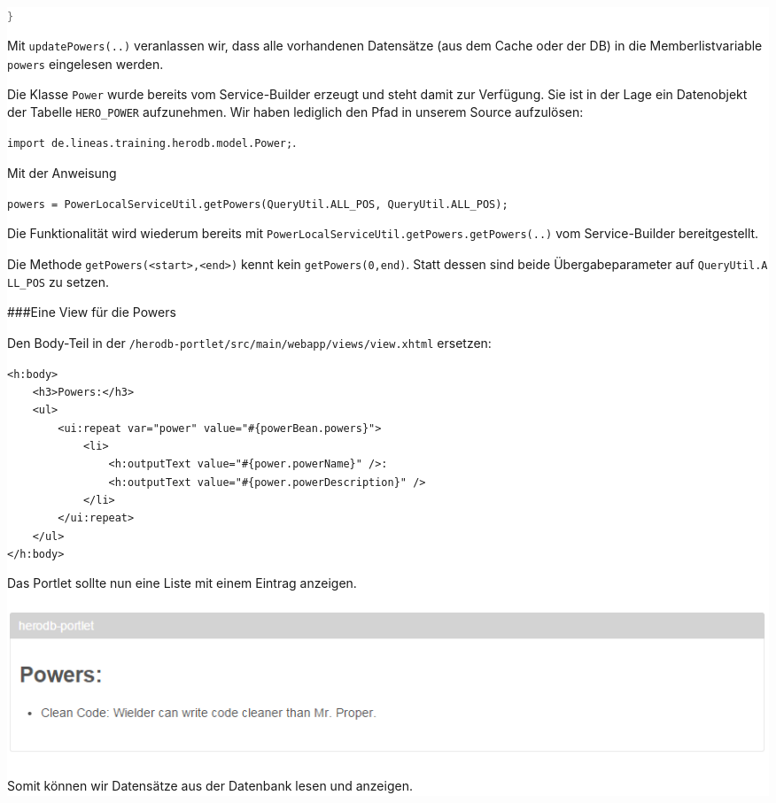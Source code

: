 ```Java
}
```


Mit `updatePowers(..)` veranlassen wir, dass alle vorhandenen Datensätze (aus dem Cache oder der DB) in die Memberlistvariable `powers` eingelesen werden. 

Die Klasse `Power` wurde bereits vom Service-Builder erzeugt und steht damit zur Verfügung. Sie ist in der Lage ein Datenobjekt der Tabelle `HERO_POWER` aufzunehmen. Wir haben lediglich den Pfad in unserem Source aufzulösen:

   `import de.lineas.training.herodb.model.Power;`.

Mit der Anweisung 

`powers = PowerLocalServiceUtil.getPowers(QueryUtil.ALL_POS, QueryUtil.ALL_POS);` 

Die Funktionalität wird wiederum bereits mit `PowerLocalServiceUtil.getPowers.getPowers(..)` vom Service-Builder bereitgestellt.

Die Methode `getPowers(<start>,<end>)` kennt kein `getPowers(0,end)`. Statt dessen sind beide Übergabeparameter auf `QueryUtil.ALL_POS` zu setzen.


###Eine View für die Powers

Den Body-Teil in der `/herodb-portlet/src/main/webapp/views/view.xhtml` ersetzen:

```XHTML
<h:body>
    <h3>Powers:</h3>
    <ul>
        <ui:repeat var="power" value="#{powerBean.powers}">
            <li>
                <h:outputText value="#{power.powerName}" />:
                <h:outputText value="#{power.powerDescription}" />
            </li>
        </ui:repeat>
    </ul>
</h:body>
```


Das Portlet sollte nun eine Liste mit einem Eintrag anzeigen.

![Screenshot Portlet zeigt Datensatz](img/herodbportlet/herodb_002_portlet_zeigt_einen_Datensatz_an.PNG) 

Somit können wir Datensätze aus der Datenbank lesen und anzeigen.
